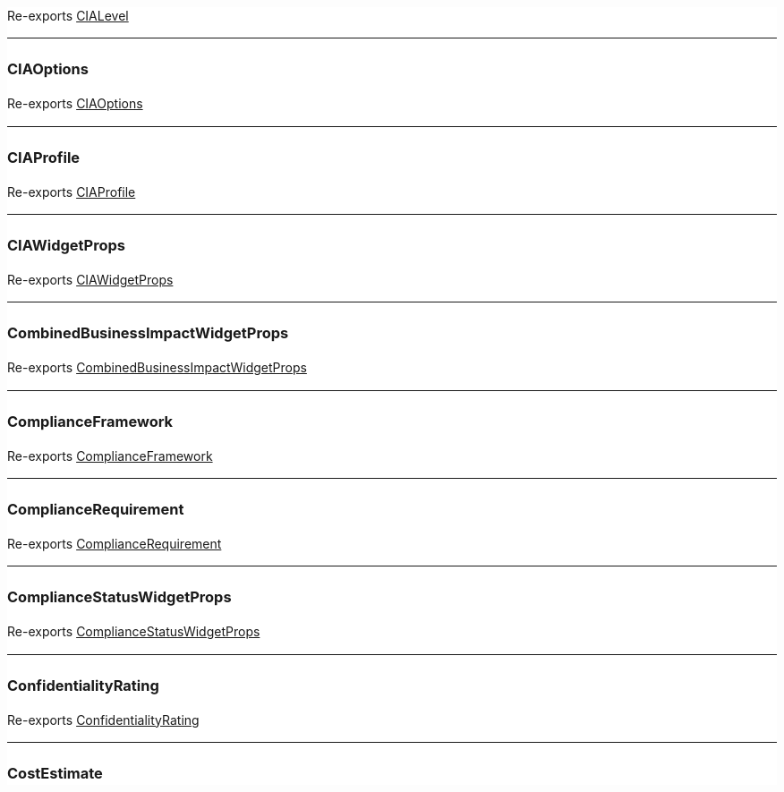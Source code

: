 Re-exports [CIALevel](cia/enumerations/CIALevel.md)

***

### CIAOptions

Re-exports [CIAOptions](cia/interfaces/CIAOptions.md)

***

### CIAProfile

Re-exports [CIAProfile](cia/interfaces/CIAProfile.md)

***

### CIAWidgetProps

Re-exports [CIAWidgetProps](cia/interfaces/CIAWidgetProps.md)

***

### CombinedBusinessImpactWidgetProps

Re-exports [CombinedBusinessImpactWidgetProps](widgets/interfaces/CombinedBusinessImpactWidgetProps.md)

***

### ComplianceFramework

Re-exports [ComplianceFramework](cia/interfaces/ComplianceFramework.md)

***

### ComplianceRequirement

Re-exports [ComplianceRequirement](cia/interfaces/ComplianceRequirement.md)

***

### ComplianceStatusWidgetProps

Re-exports [ComplianceStatusWidgetProps](componentProps/interfaces/ComplianceStatusWidgetProps.md)

***

### ConfidentialityRating

Re-exports [ConfidentialityRating](cia/type-aliases/ConfidentialityRating.md)

***

### CostEstimate
